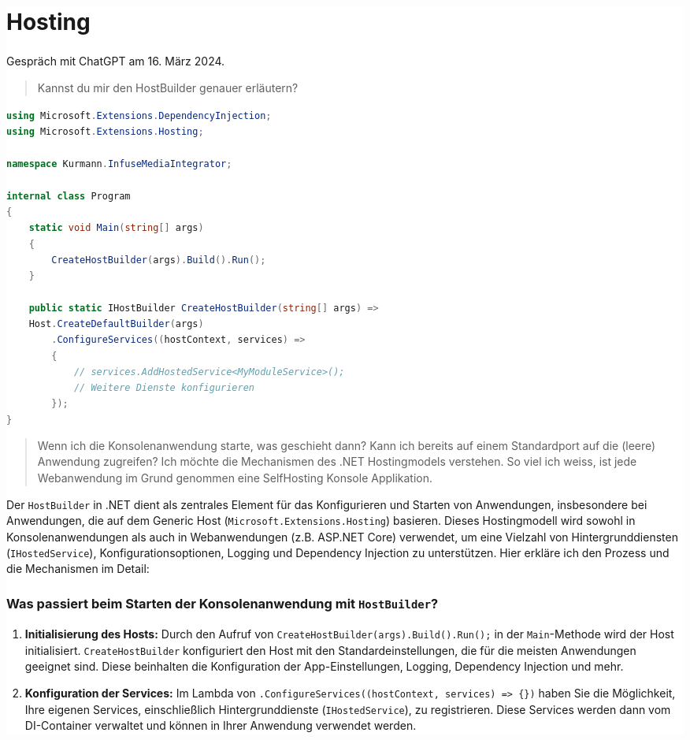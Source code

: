 # Hosting

Gespräch mit ChatGPT am 16. März 2024.

> Kannst du mir den HostBuilder genauer erläutern?

```csharp
using Microsoft.Extensions.DependencyInjection;
using Microsoft.Extensions.Hosting;

namespace Kurmann.InfuseMediaIntegrator;

internal class Program
{
    static void Main(string[] args)
    {
        CreateHostBuilder(args).Build().Run();
    }

    public static IHostBuilder CreateHostBuilder(string[] args) =>
    Host.CreateDefaultBuilder(args)
        .ConfigureServices((hostContext, services) =>
        {
            // services.AddHostedService<MyModuleService>();
            // Weitere Dienste konfigurieren
        });
}
```

> Wenn ich die Konsolenanwendung starte, was geschieht dann? Kann ich bereits auf einem Standardport auf die (leere) Anwendung zugreifen? Ich möchte die Mechanismen des .NET Hostingmodels verstehen. So viel ich weiss, ist jede Webanwendung im Grund genommen eine SelfHosting Konsole Applikation.

Der `HostBuilder` in .NET dient als zentrales Element für das Konfigurieren und Starten von Anwendungen, insbesondere bei Anwendungen, die auf dem Generic Host (`Microsoft.Extensions.Hosting`) basieren. Dieses Hostingmodell wird sowohl in Konsolenanwendungen als auch in Webanwendungen (z.B. ASP.NET Core) verwendet, um eine Vielzahl von Hintergrunddiensten (`IHostedService`), Konfigurationsoptionen, Logging und Dependency Injection zu unterstützen. Hier erkläre ich den Prozess und die Mechanismen im Detail:

### Was passiert beim Starten der Konsolenanwendung mit `HostBuilder`?

1. **Initialisierung des Hosts:** Durch den Aufruf von `CreateHostBuilder(args).Build().Run();` in der `Main`-Methode wird der Host initialisiert. `CreateHostBuilder` konfiguriert den Host mit den Standardeinstellungen, die für die meisten Anwendungen geeignet sind. Diese beinhalten die Konfiguration der App-Einstellungen, Logging, Dependency Injection und mehr.

2. **Konfiguration der Services:** Im Lambda von `.ConfigureServices((hostContext, services) => {})` haben Sie die Möglichkeit, Ihre eigenen Services, einschließlich Hintergrunddienste (`IHostedService`), zu registrieren. Diese Services werden dann vom DI-Container verwaltet und können in Ihrer Anwendung verwendet werden.
